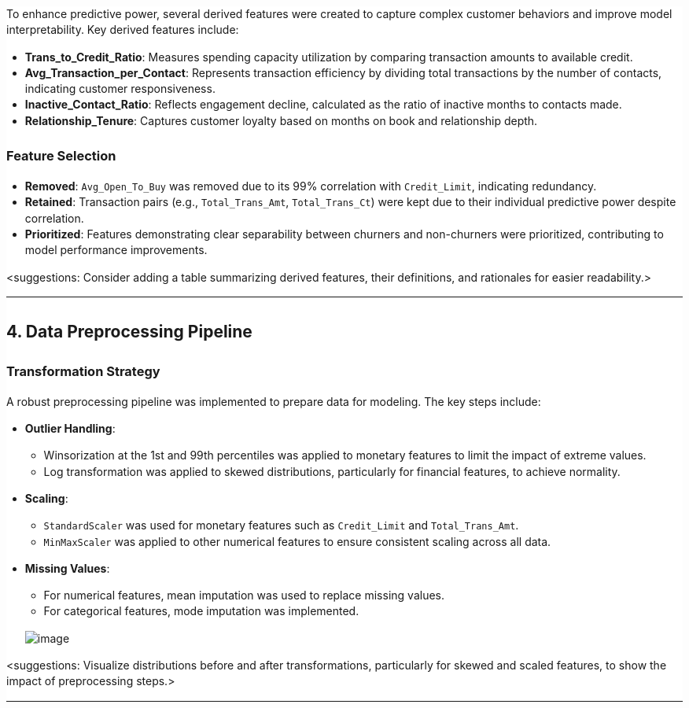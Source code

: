 To enhance predictive power, several derived features were created to capture complex customer behaviors and improve model interpretability. Key derived features include:

- **Trans_to_Credit_Ratio**: Measures spending capacity utilization by comparing transaction amounts to available credit.
- **Avg_Transaction_per_Contact**: Represents transaction efficiency by dividing total transactions by the number of contacts, indicating customer responsiveness.
- **Inactive_Contact_Ratio**: Reflects engagement decline, calculated as the ratio of inactive months to contacts made.
- **Relationship_Tenure**: Captures customer loyalty based on months on book and relationship depth.

### Feature Selection

- **Removed**: `Avg_Open_To_Buy` was removed due to its 99% correlation with `Credit_Limit`, indicating redundancy.
- **Retained**: Transaction pairs (e.g., `Total_Trans_Amt`, `Total_Trans_Ct`) were kept due to their individual predictive power despite correlation.
- **Prioritized**: Features demonstrating clear separability between churners and non-churners were prioritized, contributing to model performance improvements.

<suggestions: Consider adding a table summarizing derived features, their definitions, and rationales for easier readability.>

---

## 4. Data Preprocessing Pipeline

### Transformation Strategy

A robust preprocessing pipeline was implemented to prepare data for modeling. The key steps include:

- **Outlier Handling**:
  - Winsorization at the 1st and 99th percentiles was applied to monetary features to limit the impact of extreme values.
  - Log transformation was applied to skewed distributions, particularly for financial features, to achieve normality.

- **Scaling**:
  - `StandardScaler` was used for monetary features such as `Credit_Limit` and `Total_Trans_Amt`.
  - `MinMaxScaler` was applied to other numerical features to ensure consistent scaling across all data.

- **Missing Values**:
  - For numerical features, mean imputation was used to replace missing values.
  - For categorical features, mode imputation was implemented.
 
   ![image](https://github.com/user-attachments/assets/04324a96-6caa-4535-91c2-44bb49ac469d)
 

<suggestions: Visualize distributions before and after transformations, particularly for skewed and scaled features, to show the impact of preprocessing steps.>

---
